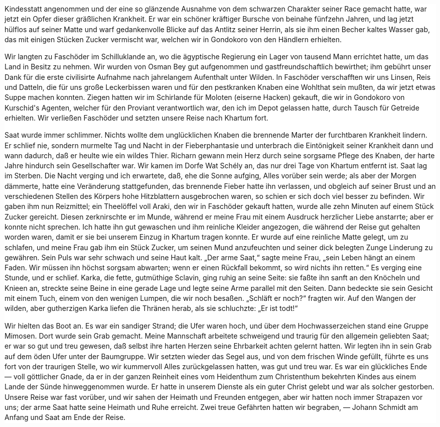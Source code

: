 Kindesstatt angenommen und der eine so glänzende Ausnahme von dem schwarzen
Charakter seiner Race gemacht hatte, war jetzt ein Opfer dieser gräßlichen
Krankheit. Er war ein schöner kräftiger Bursche von beinahe fünfzehn Jahren, und
lag jetzt hülflos auf seiner Matte und warf gedankenvolle Blicke auf das Antlitz
seiner Herrin, als sie ihm einen Becher kaltes Wasser gab, das mit einigen
Stücken Zucker vermischt war, welchen wir in Gondokoro von den Händlern
erhielten.

Wir langten zu Faschöder im Schilluklande an, wo die ägyptische Regierung ein
Lager von tausend Mann errichtet hatte, um das Land in Besitz zu nehmen. Wir
wurden von Osman Bey gut aufgenommen und gastfreundschaftlich bewirthet; ihm
gebührt unser Dank für die erste civilisirte Aufnahme nach jahrelangem
Aufenthalt unter Wilden. In Faschöder verschafften wir uns Linsen, Reis und
Datteln, die für uns große Leckerbissen waren und für den pestkranken Knaben
eine Wohlthat sein mußten, da wir jetzt etwas Suppe machen konnten. Ziegen
hatten wir im Schirlande für Moloten (eiserne Hacken) gekauft, die wir in
Gondokoro von Kurschid's Agenten, welcher für den Proviant verantwortlich war,
den ich im Depot gelassen hatte, durch Tausch für Getreide erhielten. Wir
verließen Faschöder und setzten unsere Reise nach Khartum fort.

Saat wurde immer schlimmer. Nichts wollte dem unglücklichen Knaben die
brennende Marter der furchtbaren Krankheit lindern. Er schlief nie, sondern
murmelte Tag und Nacht in der Fieberphantasie und unterbrach die Eintönigkeit
seiner Krankheit dann und wann dadurch, daß er heulte wie ein wildes Thier.
Richarn gewann mein Herz durch seine sorgsame Pflege des Knaben, der harte Jahre
hindurch sein Gesellschafter war. Wir kamen im Dorfe Wat Schély an, das nur drei
Tage von Khartum entfernt ist. Saat lag im Sterben. Die Nacht verging und ich
erwartete, daß, ehe die Sonne aufging, Alles vorüber sein werde; als aber der
Morgen dämmerte, hatte eine Veränderung stattgefunden, das brennende Fieber
hatte ihn verlassen, und obgleich auf seiner Brust und an verschiedenen Stellen
des Körpers hohe Hitzblattern ausgebrochen waren, so schien er sich doch viel
besser zu befinden. Wir gaben ihm nun Reizmittel; ein Theelöffel voll Araki, den
wir in Faschöder gekauft hatten, wurde alle zehn Minuten auf einem Stück Zucker
gereicht. Diesen zerknirschte er im Munde, während er meine Frau mit einem
Ausdruck herzlicher Liebe anstarrte; aber er konnte nicht sprechen. Ich hatte
ihn gut gewaschen und ihm reinliche Kleider angezogen, die während der Reise gut
gehalten worden waren, damit er sie bei unserem Einzug in Khartum tragen konnte.
Er wurde auf eine reinliche Matte gelegt, um zu schlafen, und meine Frau gab ihm
ein Stück Zucker, um seinen Mund anzufeuchten und seiner dick belegten Zunge
Linderung zu gewähren. Sein Puls war sehr schwach und seine Haut kalt. „Der arme
Saat,“ sagte meine Frau, „sein Leben hängt an einem Faden. Wir müssen ihn höchst
sorgsam abwarten; wenn er einen Rückfall bekommt, so wird nichts ihn retten.“ Es
verging eine Stunde, und er schlief. Karka, die fette, gutmüthige Sclavin, ging
ruhig an seine Seite: sie faßte ihn sanft an den Knöcheln und Knieen an,
streckte seine Beine in eine gerade Lage und legte seine Arme parallel mit den
Seiten. Dann bedeckte sie sein Gesicht mit einem Tuch, einem von den wenigen
Lumpen, die wir noch besaßen. „Schläft er noch?“ fragten wir. Auf den Wangen der
wilden, aber gutherzigen Karka liefen die Thränen herab, als sie schluchzte: „Er
ist todt!“

Wir hielten das Boot an. Es war ein sandiger Strand; die Ufer waren hoch, und
über dem Hochwasserzeichen stand eine Gruppe Mimosen. Dort wurde sein Grab
gemacht. Meine Mannschaft arbeitete schweigend und traurig für den allgemein
geliebten Saat; er war so gut und treu gewesen, daß selbst ihre harten Herzen
seine Ehrbarkeit achten gelernt hatten. Wir legten ihn in sein Grab auf dem öden
Ufer unter der Baumgruppe. Wir setzten wieder das Segel aus, und von dem
frischen Winde gefüllt, führte es uns fort von der traurigen Stelle, wo wir
kummervoll Alles zurückgelassen hatten, was gut und treu war. Es war ein
glückliches Ende — voll göttlicher Gnade, da er in der ganzen Reinheit eines vom
Heidenthum zum Christenthum bekehrten Kindes aus einem Lande der Sünde
hinweggenommen wurde. Er hatte in unserem Dienste als ein guter Christ gelebt
und war als solcher gestorben. Unsere Reise war fast vorüber, und wir sahen der
Heimath und Freunden entgegen, aber wir hatten noch immer Strapazen vor uns; der
arme Saat hatte seine Heimath und Ruhe erreicht. Zwei treue Gefährten hatten wir
begraben, — Johann Schmidt am Anfang und Saat am Ende der Reise.